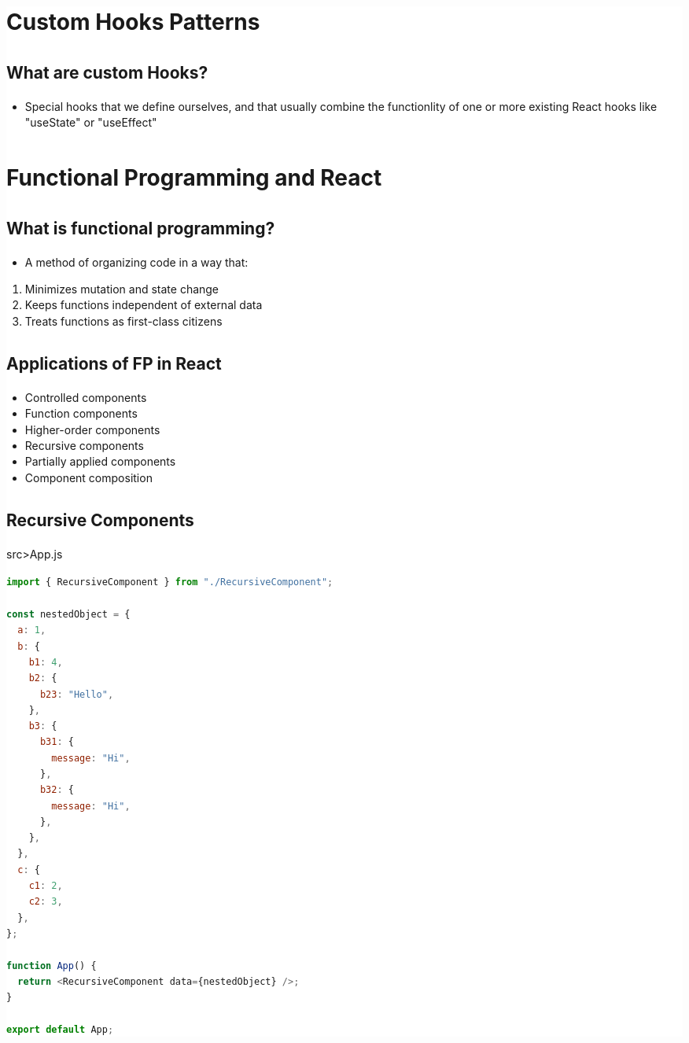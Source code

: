 # Custom Hooks Patterns

## What are custom Hooks?

- Special hooks that we define ourselves, and that usually combine the functionlity of one or more existing React hooks like "useState" or "useEffect"

# Functional Programming and React

## What is functional programming?

- A method of organizing code in a way that:

1.  Minimizes mutation and state change
2.  Keeps functions independent of external data
3.  Treats functions as first-class citizens

## Applications of FP in React

- Controlled components
- Function components
- Higher-order components
- Recursive components
- Partially applied components
- Component composition

## Recursive Components

src>App.js

```js
import { RecursiveComponent } from "./RecursiveComponent";

const nestedObject = {
  a: 1,
  b: {
    b1: 4,
    b2: {
      b23: "Hello",
    },
    b3: {
      b31: {
        message: "Hi",
      },
      b32: {
        message: "Hi",
      },
    },
  },
  c: {
    c1: 2,
    c2: 3,
  },
};

function App() {
  return <RecursiveComponent data={nestedObject} />;
}

export default App;
```
